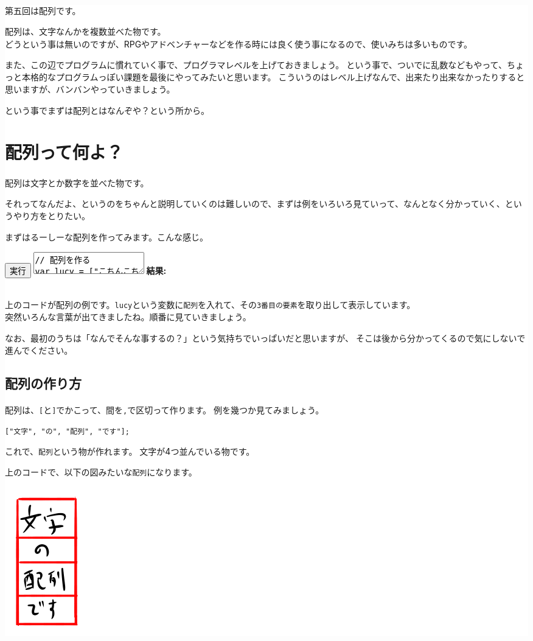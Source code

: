 
第五回は配列です。

配列は、文字なんかを複数並べた物です。  
どうという事は無いのですが、RPGやアドベンチャーなどを作る時には良く使う事になるので、使いみちは多いものです。

また、この辺でプログラムに慣れていく事で、プログラマレベルを上げておきましょう。
という事で、ついでに乱数などもやって、ちょっと本格的なプログラムっぽい課題を最後にやってみたいと思います。
こういうのはレベル上げなんで、出来たり出来なかったりすると思いますが、バンバンやっていきましょう。

という事でまずは配列とはなんぞや？という所から。

# 配列って何よ？

配列は文字とか数字を並べた物です。

それってなんだよ、というのをちゃんと説明していくのは難しいので、まずは例をいろいろ見ていって、なんとなく分かっていく、というやり方をとりたい。

まずはるーしーな配列を作ってみます。こんな感じ。

<div id="ex1">
<input type="button" value="実行" />
<textarea>
// 配列を作る
var lucy = ["こちんこちん", "しゅるしゅる", "麦茶", "こーしー", "ネクター", "蕎麦充", "ぬっくぬく"];

// 配列の三番目を表示する。何故か結果は「こーしー」
MessageBox.show(lucy[3]);</textarea>
<b>結果:</b> <span class="console"></span><br>
</div>
  
　  
上のコードが配列の例です。`lucy`という変数に`配列`を入れて、その`3番目の要素`を取り出して表示しています。  
突然いろんな言葉が出てきましたね。順番に見ていきましょう。

なお、最初のうちは「なんでそんな事するの？」という気持ちでいっぱいだと思いますが、
そこは後から分かってくるので気にしないで進んでください。


## 配列の作り方

配列は、`[`と`]`でかこって、間を`,`で区切って作ります。
例を幾つか見てみましょう。

```
["文字", "の", "配列", "です"];
```

これで、`配列`という物が作れます。
文字が4つ並んでいる物です。

上のコードで、以下の図みたいな`配列`になります。

![配列の図解](ch5_array.png)
